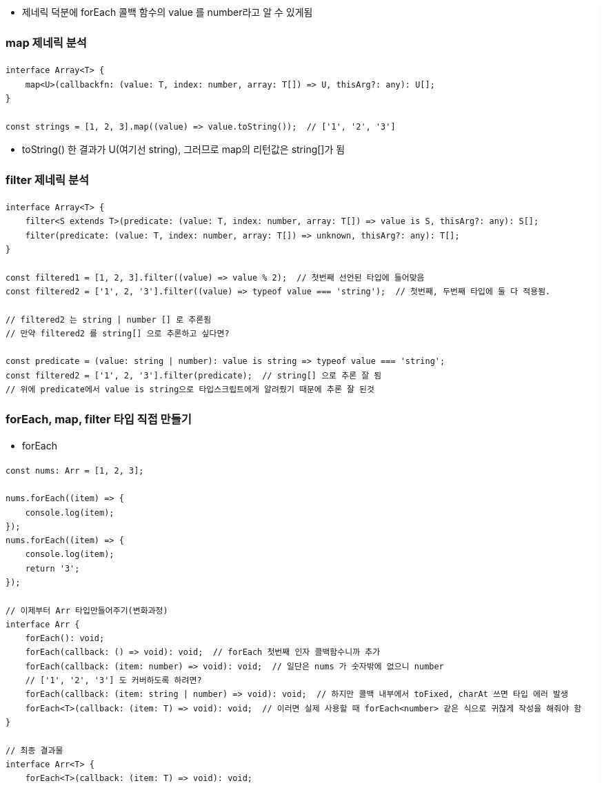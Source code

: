 - 제네릭 덕분에 forEach 콜백 함수의 value 를 number라고 알 수 있게됨

### map 제네릭 분석

```tsx
interface Array<T> {
    map<U>(callbackfn: (value: T, index: number, array: T[]) => U, thisArg?: any): U[];
}

const strings = [1, 2, 3].map((value) => value.toString());  // ['1', '2', '3']
```

- toString() 한 결과가 U(여기선 string), 그러므로 map의 리턴값은 string[]가 됨


### filter 제네릭 분석

```tsx
interface Array<T> {
    filter<S extends T>(predicate: (value: T, index: number, array: T[]) => value is S, thisArg?: any): S[];
    filter(predicate: (value: T, index: number, array: T[]) => unknown, thisArg?: any): T[];
}

const filtered1 = [1, 2, 3].filter((value) => value % 2);  // 첫번째 선언된 타입에 들어맞음
const filtered2 = ['1', 2, '3'].filter((value) => typeof value === 'string');  // 첫번째, 두번째 타입에 둘 다 적용됨.

// filtered2 는 string | number [] 로 추론됨
// 만약 filtered2 를 string[] 으로 추론하고 싶다면?

const predicate = (value: string | number): value is string => typeof value === 'string';
const filtered2 = ['1', 2, '3'].filter(predicate);  // string[] 으로 추론 잘 됨
// 위에 predicate에서 value is string으로 타입스크립트에게 알려줬기 때문에 추론 잘 된것
```


### forEach, map, filter 타입 직접 만들기

- forEach

```tsx
const nums: Arr = [1, 2, 3];

nums.forEach((item) => {
    console.log(item);
});
nums.forEach((item) => {
    console.log(item);
    return '3';
});

// 이제부터 Arr 타입만들어주기(변화과정)
interface Arr {
    forEach(): void;
    forEach(callback: () => void): void;  // forEach 첫번째 인자 콜백함수니까 추가
    forEach(callback: (item: number) => void): void;  // 일단은 nums 가 숫자밖에 없으니 number
    // ['1', '2', '3'] 도 커버하도록 하려면?
    forEach(callback: (item: string | number) => void): void;  // 하지만 콜백 내부에서 toFixed, charAt 쓰면 타입 에러 발생
    forEach<T>(callback: (item: T) => void): void;  // 이러면 실제 사용할 때 forEach<number> 같은 식으로 귀찮게 작성을 해줘야 함
}

// 최종 결과물
interface Arr<T> {
    forEach<T>(callback: (item: T) => void): void;
```